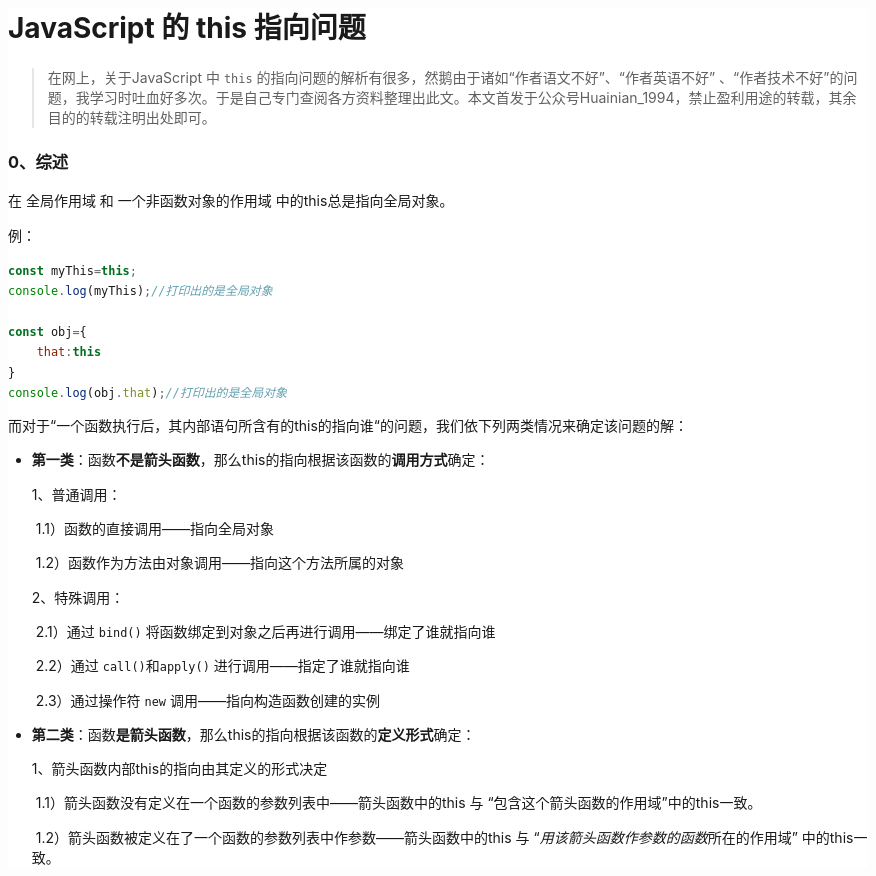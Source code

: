 # JavaScript 的 this 指向问题

> 在网上，关于JavaScript 中 `this` 的指向问题的解析有很多，然鹅由于诸如“作者语文不好”、“作者英语不好” 、“作者技术不好”的问题，我学习时吐血好多次。于是自己专门查阅各方资料整理出此文。本文首发于公众号Huainian_1994，禁止盈利用途的转载，其余目的的转载注明出处即可。

### 0、综述

在 全局作用域 和 一个非函数对象的作用域 中的this总是指向全局对象。

例：

```js
const myThis=this;
console.log(myThis);//打印出的是全局对象

const obj={
    that:this
}
console.log(obj.that);//打印出的是全局对象
```



而对于“一个函数执行后，其内部语句所含有的this的指向谁“的问题，我们依下列两类情况来确定该问题的解：

* **第一类**：函数**不是箭头函数**，那么this的指向根据该函数的**调用方式**确定：

  1、普通调用：

  ​	1.1）函数的直接调用——指向全局对象

  ​	1.2）函数作为方法由对象调用——指向这个方法所属的对象

  2、特殊调用：

  ​	2.1）通过 `bind()` 将函数绑定到对象之后再进行调用——绑定了谁就指向谁

  ​	2.2）通过 `call()`和`apply()` 进行调用——指定了谁就指向谁

  ​	2.3）通过操作符 `new` 调用——指向构造函数创建的实例

* **第二类**：函数**是箭头函数**，那么this的指向根据该函数的**定义形式**确定：

  1、箭头函数内部this的指向由其定义的形式决定

  ​	1.1）箭头函数没有定义在一个函数的参数列表中——箭头函数中的this 与 “包含这个箭头函数的作用域”中的this一致。

  ​	1.2）箭头函数被定义在了一个函数的参数列表中作参数——箭头函数中的this 与  “$用该箭头函数作参数的函数$所在的作用域” 中的this一致。
  
  
  
